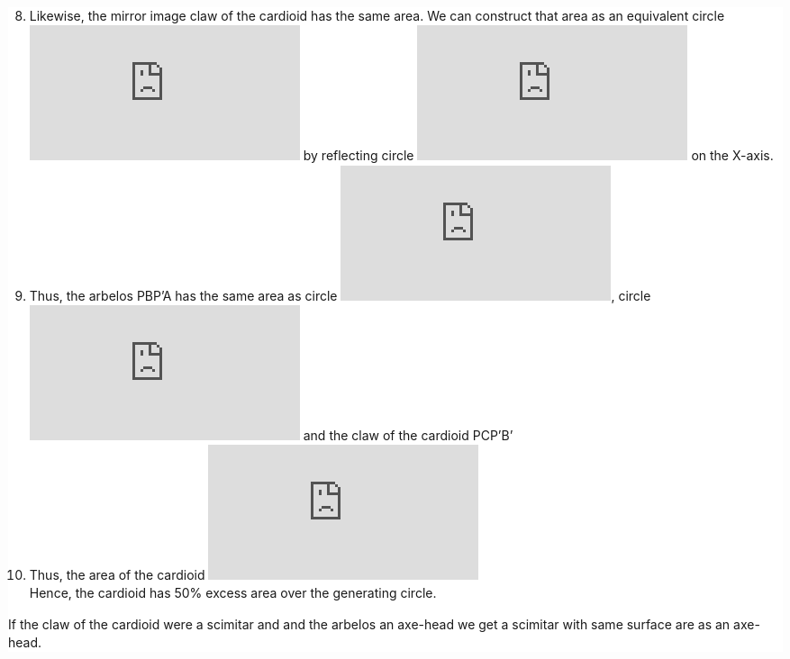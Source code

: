 8) Likewise, the mirror image claw of the cardioid has the same area. We
can construct that area as an equivalent circle
![c_2](https://s0.wp.com/latex.php?latex=c_2&bg=ffffff&fg=333333&s=0&c=20201002)
by reflecting circle
![c_1](https://s0.wp.com/latex.php?latex=c_1&bg=ffffff&fg=333333&s=0&c=20201002)
on the X-axis.  
9) Thus, the arbelos PBP’A has the same area as circle
![c_1](https://s0.wp.com/latex.php?latex=c_1&bg=ffffff&fg=333333&s=0&c=20201002),
circle
![c_2](https://s0.wp.com/latex.php?latex=c_2&bg=ffffff&fg=333333&s=0&c=20201002)
and the claw of the cardioid PCP’B’  
10) Thus, the area of the cardioid ![=
\\pi(Rc)^2+2(\\pi\\frac{(Rc)^2}{4})=\\frac{3}{2}\\pi(Rc)^2](https://s0.wp.com/latex.php?latex=%3D+%5Cpi%28Rc%29%5E2%2B2%28%5Cpi%5Cfrac%7B%28Rc%29%5E2%7D%7B4%7D%29%3D%5Cfrac%7B3%7D%7B2%7D%5Cpi%28Rc%29%5E2&bg=ffffff&fg=333333&s=0&c=20201002)  
Hence, the cardioid has 50% excess area over the generating circle.

If the claw of the cardioid were a scimitar and and the arbelos an
axe-head we get a scimitar with same surface are as an axe-head.
